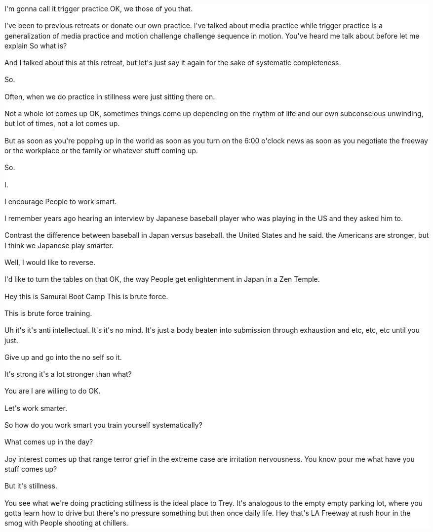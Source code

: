 I'm gonna call it trigger practice OK, we those of you that.

I've been to previous retreats or donate our own practice. I've talked about media practice while trigger practice is a generalization of media practice and motion challenge challenge sequence in motion. You've heard me talk about before let me explain So what is?

And I talked about this at this retreat, but let's just say it again for the sake of systematic completeness.

So.

Often, when we do practice in stillness were just sitting there on.

Not a whole lot comes up OK, sometimes things come up depending on the rhythm of life and our own subconscious unwinding, but lot of times, not a lot comes up.

But as soon as you're popping up in the world as soon as you turn on the 6:00 o'clock news as soon as you negotiate the freeway or the workplace or the family or whatever stuff coming up.

So.

I.

I encourage People to work smart.

I remember years ago hearing an interview by Japanese baseball player who was playing in the US and they asked him to.

Contrast the difference between baseball in Japan versus baseball. the United States and he said. the Americans are stronger, but I think we Japanese play smarter.

Well, I would like to reverse.

I'd like to turn the tables on that OK, the way People get enlightenment in Japan in a Zen Temple.

Hey this is Samurai Boot Camp This is brute force.

This is brute force training.

Uh it's it's anti intellectual. It's it's no mind. It's just a body beaten into submission through exhaustion and etc, etc, etc until you just.

Give up and go into the no self so it.

It's strong it's a lot stronger than what?

You are I are willing to do OK.

Let's work smarter.



So how do you work smart you train yourself systematically?

What comes up in the day?

Joy interest comes up that range terror grief in the extreme case are irritation nervousness. You know pour me what have you stuff comes up?

But it's stillness.

You see what we're doing practicing stillness is the ideal place to Trey. It's analogous to the empty empty parking lot, where you gotta learn how to drive but there's no pressure something but then once daily life. Hey that's LA Freeway at rush hour in the smog with People shooting at chillers.
